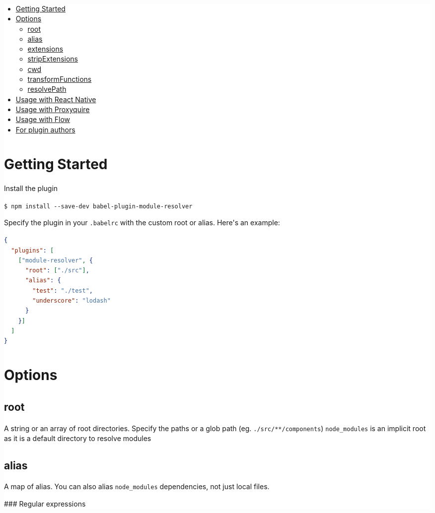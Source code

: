 * [Getting Started](#getting-started)
* [Options](#options)
  * [root](#root)
  * [alias](#alias)
  * [extensions](#extensions)
  * [stripExtensions](#stripExtensions)
  * [cwd](#cwd)
  * [transformFunctions](#transformfunctions)
  * [resolvePath](#resolvepath)
* [Usage with React Native](#usage-with-react-native)
* [Usage with Proxyquire](#usage-with-proxyquire)
* [Usage with Flow](#usage-with-flow)
* [For plugin authors](#for-plugin-authors)

# Getting Started

Install the plugin

```
$ npm install --save-dev babel-plugin-module-resolver
```

Specify the plugin in your `.babelrc` with the custom root or alias. Here's an example:

```json
{
  "plugins": [
    ["module-resolver", {
      "root": ["./src"],
      "alias": {
        "test": "./test",
        "underscore": "lodash"
      }
    }]
  ]
}
```

# Options

## root

A string or an array of root directories. Specify the paths or a glob path (eg. `./src/**/components`)
`node_modules` is an implicit root as it is a default directory to resolve modules

## alias

A map of alias. You can also alias `node_modules` dependencies, not just local files.

### Regular expressions

